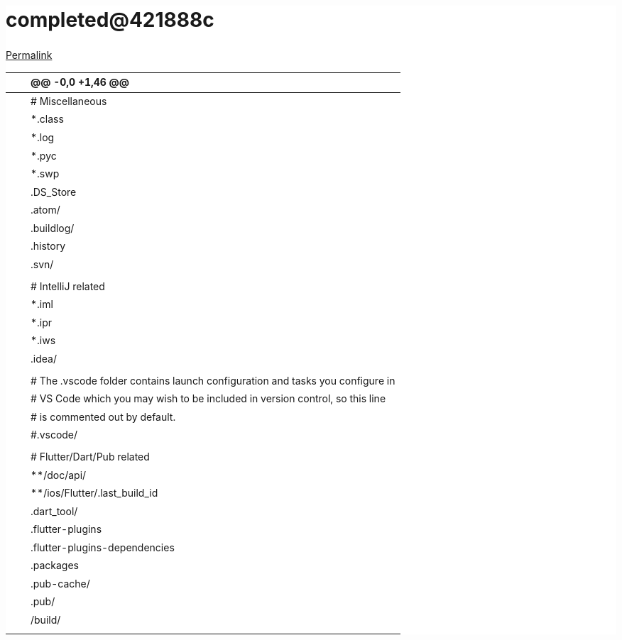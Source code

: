 # completed@421888c

[Permalink](completed-421888c.md)

|  |  | @@ -0,0 +1,46 @@ |
| :--- | :--- | :--- |
|  |  |  \# Miscellaneous |
|  |  |  \*.class |
|  |  |  \*.log |
|  |  |  \*.pyc |
|  |  |  \*.swp |
|  |  |  .DS\_Store |
|  |  |  .atom/ |
|  |  |  .buildlog/ |
|  |  |  .history |
|  |  |  .svn/ |
|  |  |  |
|  |  |  \# IntelliJ related |
|  |  |  \*.iml |
|  |  |  \*.ipr |
|  |  |  \*.iws |
|  |  |  .idea/ |
|  |  |  |
|  |  |  \# The .vscode folder contains launch configuration and tasks you configure in |
|  |  |  \# VS Code which you may wish to be included in version control, so this line |
|  |  |  \# is commented out by default. |
|  |  |  \#.vscode/ |
|  |  |  |
|  |  |  \# Flutter/Dart/Pub related |
|  |  |  \*\*/doc/api/ |
|  |  |  \*\*/ios/Flutter/.last\_build\_id |
|  |  |  .dart\_tool/ |
|  |  |  .flutter-plugins |
|  |  |  .flutter-plugins-dependencies |
|  |  |  .packages |
|  |  |  .pub-cache/ |
|  |  |  .pub/ |
|  |  |  /build/ |
|  |  |  |